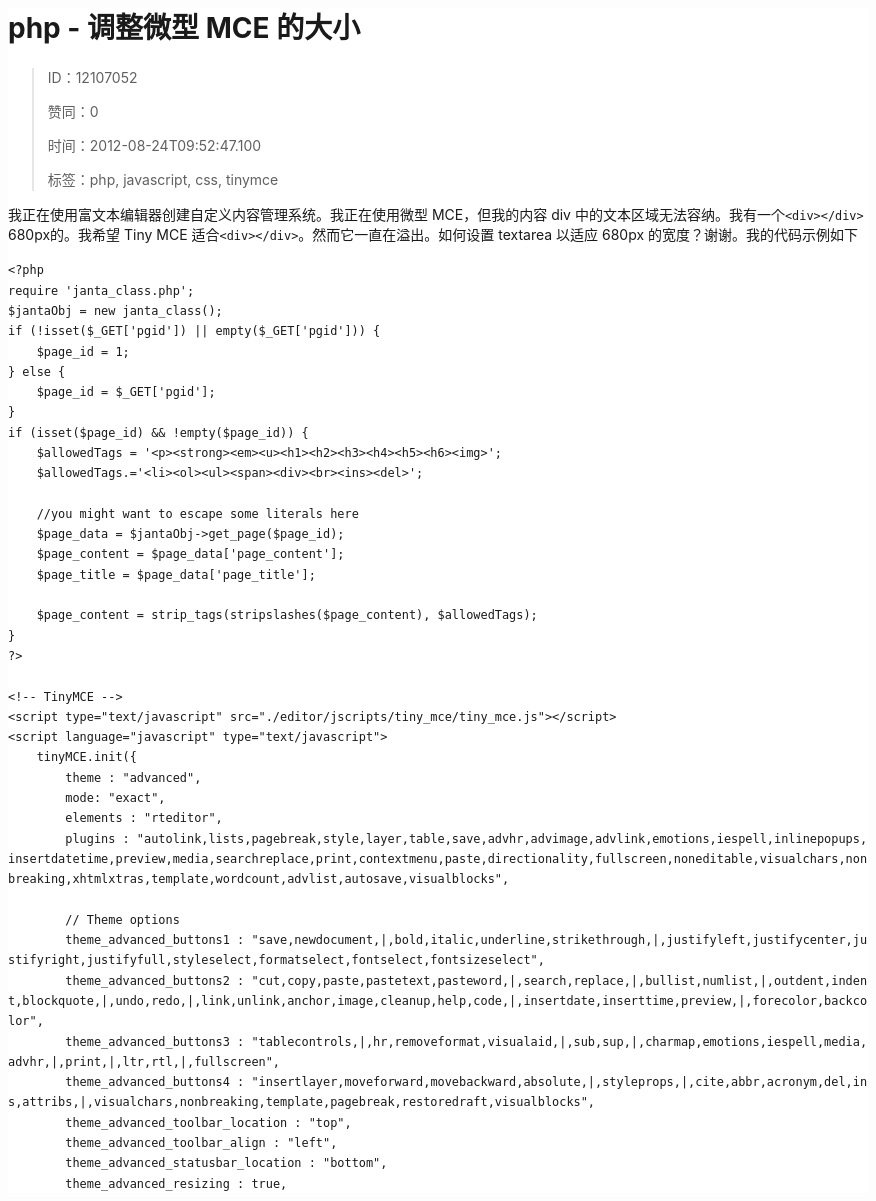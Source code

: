 # php - 调整微型 MCE 的大小

> ID：12107052
> 
> 赞同：0
> 
> 时间：2012-08-24T09:52:47.100
> 
> 标签：php, javascript, css, tinymce

我正在使用富文本编辑器创建自定义内容管理系统。我正在使用微型 MCE，但我的内容 div 中的文本区域无法容纳。我有一个`<div></div>` 680px的。我希望 Tiny MCE 适合`<div></div>`。然而它一直在溢出。如何设置 textarea 以适应 680px 的宽度？谢谢。我的代码示例如下

```
<?php
require 'janta_class.php';
$jantaObj = new janta_class();
if (!isset($_GET['pgid']) || empty($_GET['pgid'])) {
    $page_id = 1;
} else {
    $page_id = $_GET['pgid'];
}
if (isset($page_id) && !empty($page_id)) {
    $allowedTags = '<p><strong><em><u><h1><h2><h3><h4><h5><h6><img>';
    $allowedTags.='<li><ol><ul><span><div><br><ins><del>';

    //you might want to escape some literals here
    $page_data = $jantaObj->get_page($page_id);
    $page_content = $page_data['page_content'];
    $page_title = $page_data['page_title'];

    $page_content = strip_tags(stripslashes($page_content), $allowedTags);
}
?>

<!-- TinyMCE -->
<script type="text/javascript" src="./editor/jscripts/tiny_mce/tiny_mce.js"></script>
<script language="javascript" type="text/javascript">
    tinyMCE.init({
        theme : "advanced",
        mode: "exact",
        elements : "rteditor",
        plugins : "autolink,lists,pagebreak,style,layer,table,save,advhr,advimage,advlink,emotions,iespell,inlinepopups,insertdatetime,preview,media,searchreplace,print,contextmenu,paste,directionality,fullscreen,noneditable,visualchars,nonbreaking,xhtmlxtras,template,wordcount,advlist,autosave,visualblocks",

        // Theme options
        theme_advanced_buttons1 : "save,newdocument,|,bold,italic,underline,strikethrough,|,justifyleft,justifycenter,justifyright,justifyfull,styleselect,formatselect,fontselect,fontsizeselect",
        theme_advanced_buttons2 : "cut,copy,paste,pastetext,pasteword,|,search,replace,|,bullist,numlist,|,outdent,indent,blockquote,|,undo,redo,|,link,unlink,anchor,image,cleanup,help,code,|,insertdate,inserttime,preview,|,forecolor,backcolor",
        theme_advanced_buttons3 : "tablecontrols,|,hr,removeformat,visualaid,|,sub,sup,|,charmap,emotions,iespell,media,advhr,|,print,|,ltr,rtl,|,fullscreen",
        theme_advanced_buttons4 : "insertlayer,moveforward,movebackward,absolute,|,styleprops,|,cite,abbr,acronym,del,ins,attribs,|,visualchars,nonbreaking,template,pagebreak,restoredraft,visualblocks",
        theme_advanced_toolbar_location : "top",
        theme_advanced_toolbar_align : "left",
        theme_advanced_statusbar_location : "bottom",
        theme_advanced_resizing : true,

```